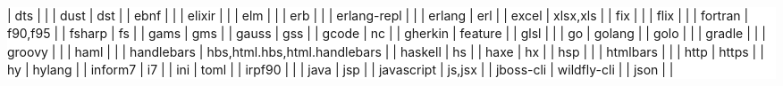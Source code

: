 | dts | |
| dust | dst |
| ebnf | |
| elixir | |
| elm | |
| erb | |
| erlang-repl | |
| erlang | erl |
| excel | xlsx,xls |
| fix | |
| flix | |
| fortran | f90,f95 |
| fsharp | fs |
| gams | gms |
| gauss | gss |
| gcode | nc |
| gherkin | feature |
| glsl | |
| go | golang |
| golo | |
| gradle | |
| groovy | |
| haml | |
| handlebars | hbs,html.hbs,html.handlebars |
| haskell | hs |
| haxe | hx |
| hsp | |
| htmlbars | |
| http | https |
| hy | hylang |
| inform7 | i7 |
| ini | toml |
| irpf90 | |
| java | jsp |
| javascript | js,jsx |
| jboss-cli | wildfly-cli |
| json | |